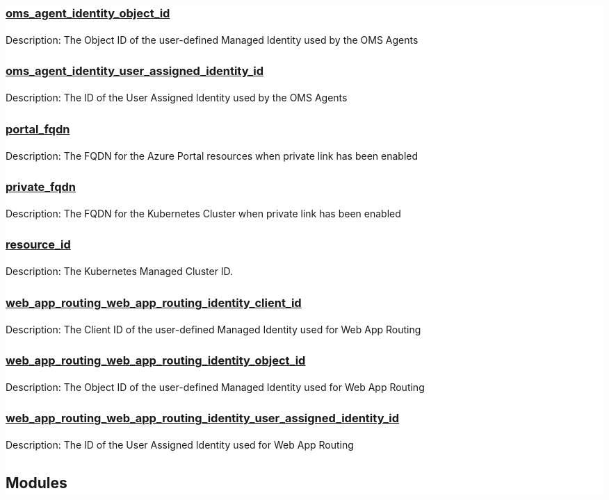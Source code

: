 ### <a name="output_oms_agent_identity_object_id"></a> [oms\_agent\_identity\_object\_id](#output\_oms\_agent\_identity\_object\_id)

Description: The Object ID of the user-defined Managed Identity used by the OMS Agents

### <a name="output_oms_agent_identity_user_assigned_identity_id"></a> [oms\_agent\_identity\_user\_assigned\_identity\_id](#output\_oms\_agent\_identity\_user\_assigned\_identity\_id)

Description: The ID of the User Assigned Identity used by the OMS Agents

### <a name="output_portal_fqdn"></a> [portal\_fqdn](#output\_portal\_fqdn)

Description: The FQDN for the Azure Portal resources when private link has been enabled

### <a name="output_private_fqdn"></a> [private\_fqdn](#output\_private\_fqdn)

Description: The FQDN for the Kubernetes Cluster when private link has been enabled

### <a name="output_resource_id"></a> [resource\_id](#output\_resource\_id)

Description: The Kubernetes Managed Cluster ID.

### <a name="output_web_app_routing_web_app_routing_identity_client_id"></a> [web\_app\_routing\_web\_app\_routing\_identity\_client\_id](#output\_web\_app\_routing\_web\_app\_routing\_identity\_client\_id)

Description: The Client ID of the user-defined Managed Identity used for Web App Routing

### <a name="output_web_app_routing_web_app_routing_identity_object_id"></a> [web\_app\_routing\_web\_app\_routing\_identity\_object\_id](#output\_web\_app\_routing\_web\_app\_routing\_identity\_object\_id)

Description: The Object ID of the user-defined Managed Identity used for Web App Routing

### <a name="output_web_app_routing_web_app_routing_identity_user_assigned_identity_id"></a> [web\_app\_routing\_web\_app\_routing\_identity\_user\_assigned\_identity\_id](#output\_web\_app\_routing\_web\_app\_routing\_identity\_user\_assigned\_identity\_id)

Description: The ID of the User Assigned Identity used for Web App Routing

## Modules
